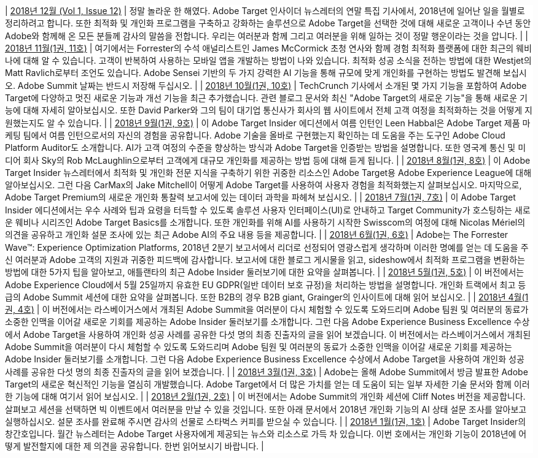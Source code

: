 | [2018년 12월 (Vol 1, Issue 12)](https://expleague.azureedge.net/assets/target/2018_12_Target_Newsletter_Dec_2018.html) | 정말 놀라운 한 해였다. Adobe Target 인사이더 뉴스레터의 연말 특집 기사에서, 2018년에 일어난 일을 월별로 정리하려고 합니다. 또한 최적화 및 개인화 프로그램을 구축하고 강화하는 솔루션으로 Adobe Target을 선택한 것에 대해 새로운 고객이나 수년 동안 Adobe와 함께해 온 모든 분들께 감사의 말씀을 전합니다. 우리는 여러분과 함께 그리고 여러분을 위해 일하는 것이 정말 행운이라는 것을 압니다. |
| [2018년 11월(1권, 11호)](https://expleague.azureedge.net/assets/target/newsletter-2018-november.html) | 여기에서는 Forrester의 수석 애널리스트인 James McCormick 초청 연사와 함께 경험 최적화 플랫폼에 대한 최근의 웨비나에 대해 알 수 있습니다. 고객이 반복하여 사용하는 모바일 앱을 개발하는 방법이 나와 있습니다. 최적화 성공 소식을 전하는 방법에 대한 Westjet의 Matt Ravlich로부터 조언도 있습니다. Adobe Sensei 기반의 두 가지 강력한 AI 기능을 통해 규모에 맞게 개인화를 구현하는 방법도 발견해 보십시오. Adobe Summit 날짜는 반드시 저장해 두십시오. |
| [2018년 10월(1권, 10호)](https://expleague.azureedge.net/assets/target/newsletter-2018-october.html) | TechCrunch 기사에서 소개된 몇 가지 기능을 포함하여 Adobe Target에 다양하고 멋진 새로운 기능과 개선 기능을 최근 추가했습니다. 관련 블로그 문서와 최신 &quot;Adobe Target의 새로운 기능&quot;을 통해 새로운 기능에 대해 자세히 알아보십시오. 또한 David Parker와 그의 팀이 대기업 통신사가 회사의 웹 사이트에서 전체 고객 여정을 최적화하는 것을 어떻게 지원했는지도 알 수 있습니다. |
| [2018년 9월(1권, 9호)](https://expleague.azureedge.net/assets/target/newsletter-2018-september.html) | 이 Adobe Target Insider 에디션에서 여름 인턴인 Leen Habbal은 Adobe Target 제품 마케팅 팀에서 여름 인턴으로서의 자신의 경험을 공유합니다. Adobe 기술을 올바로 구현했는지 확인하는 데 도움을 주는 도구인 Adobe Cloud Platform Auditor도 소개합니다. AI가 고객 여정의 수준을 향상하는 방식과 Adobe Target을 인증받는 방법을 설명합니다. 또한 영국계 통신 및 미디어 회사 Sky의 Rob McLaughlin으로부터 고객에게 대규모 개인화를 제공하는 방법 등에 대해 듣게 됩니다. |
| [2018년 8월(1권, 8호)](https://expleague.azureedge.net/assets/target/newsletter-2018-august.html) | 이 Adobe Target Insider 뉴스레터에서 최적화 및 개인화 전문 지식을 구축하기 위한 귀중한 리소스인 Adobe Target용 Adobe Experience League에 대해 알아보십시오. 그런 다음 CarMax의 Jake Mitchell이 어떻게 Adobe Target를 사용하여 사용자 경험을 최적화했는지 살펴보십시오. 마지막으로, Adobe Target Premium의 새로운 개인화 통찰력 보고서에 있는 데이터 과학을 파헤쳐 보십시오. |
| [2018년 7월(1권, 7호)](https://expleague.azureedge.net/assets/target/newsletter-2018-july.html) | 이 Adobe Target Insider 에디션에서는 우수 사례와 팁과 요령을 터득할 수 있도록 솔루션 사용자 인터페이스(UI)로 안내하고 Target Community가 호스팅하는 새로운 웨비나 시리즈인 Adobe Target Basics를 소개합니다. 또한 개인화를 위해 AI를 사용하기 시작한 Swisscom의 여정에 대해 Nicolas Mériel의 의견을 공유하고 개인화 설문 조사에 있는 최근 Adobe AI의 주요 내용 등을 제공합니다. |
| [2018년 6월(1권, 6호)](https://expleague.azureedge.net/assets/target/newsletter-2018-june.html) | Adobe는 The Forrester Wave™: Experience Optimization Platforms, 2018년 2분기 보고서에서 리더로 선정되어 영광스럽게 생각하며 이러한 명예를 얻는 데 도움을 주신 여러분과 Adobe 고객의 지원과 귀중한 피드백에 감사합니다. 보고서에 대한 블로그 게시물을 읽고, sideshow에서 최적화 프로그램을 변환하는 방법에 대한 5가지 팁을 알아보고, 애틀랜타의 최근 Adobe Insider 둘러보기에 대한 요약을 살펴봅니다. |
| [2018년 5월(1권, 5호)](https://expleague.azureedge.net/assets/target/newsletter-2018-may.html) | 이 버전에서는 Adobe Experience Cloud에서 5월 25일까지 유효한 EU GDPR(일반 데이터 보호 규정)을 처리하는 방법을 설명합니다. 개인화 트랙에서 최고 등급의 Adobe Summit 세션에 대한 요약을 살펴봅니다. 또한 B2B의 경우 B2B giant, Grainger의 인사이트에 대해 읽어 보십시오. |
| [2018년 4월(1권, 4호)](https://expleague.azureedge.net/assets/target/newsletter-2018-april.html) | 이 버전에서는 라스베이거스에서 개최된 Adobe Summit을 여러분이 다시 체험할 수 있도록 도와드리며 Adobe 팀원 및 여러분의 동료가 소중한 인맥을 이어갈 새로운 기회를 제공하는 Adobe Insider 둘러보기를 소개합니다. 그런 다음 Adobe Experience Business Excellence 수상에서 Adobe Target을 사용하여 개인화 성공 사례를 공유한 다섯 명의 최종 진출자의 글을 읽어 보겠습니다. 이 버전에서는 라스베이거스에서 개최된 Adobe Summit을 여러분이 다시 체험할 수 있도록 도와드리며 Adobe 팀원 및 여러분의 동료가 소중한 인맥을 이어갈 새로운 기회를 제공하는 Adobe Insider 둘러보기를 소개합니다. 그런 다음 Adobe Experience Business Excellence 수상에서 Adobe Target을 사용하여 개인화 성공 사례를 공유한 다섯 명의 최종 진출자의 글을 읽어 보겠습니다. |
| [2018년 3월(1권, 3호)](https://expleague.azureedge.net/assets/target/newsletter-2018-march.html) | Adobe는 올해 Adobe Summit에서 방금 발표한 Adobe Target의 새로운 혁신적인 기능을 열심히 개발했습니다. Adobe Target에서 더 많은 가치를 얻는 데 도움이 되는 일부 자세한 기술 문서와 함께 이러한 기능에 대해 여기서 읽어 보십시오. |
| [2018년 2월(1권, 2호)](https://expleague.azureedge.net/assets/target/newsletter-2018-february.html) | 이 버전에서는 Adobe Summit의 개인화 세션에 Cliff Notes 버전을 제공합니다. 살펴보고 세션을 선택하면 빅 이벤트에서 여러분을 만날 수 있을 것입니다. 또한 아래 문서에서 2018년 개인화 기능의 AI 상태 설문 조사를 알아보고 실행하십시오. 설문 조사를 완료해 주시면 감사의 선물로 스타벅스 커피를 받으실 수 있습니다. |
| [2018년 1월(1권, 1호)](https://expleague.azureedge.net/assets/target/newsletter-2018-january.html) | Adobe Target Insider의 창간호입니다. 월간 뉴스레터는 Adobe Target 사용자에게 제공되는 뉴스와 리소스로 가득 차 있습니다. 이번 호에서는 개인화 기능이 2018년에 어떻게 발전할지에 대한 제 의견을 공유합니다. 한번 읽어보시기 바랍니다. |